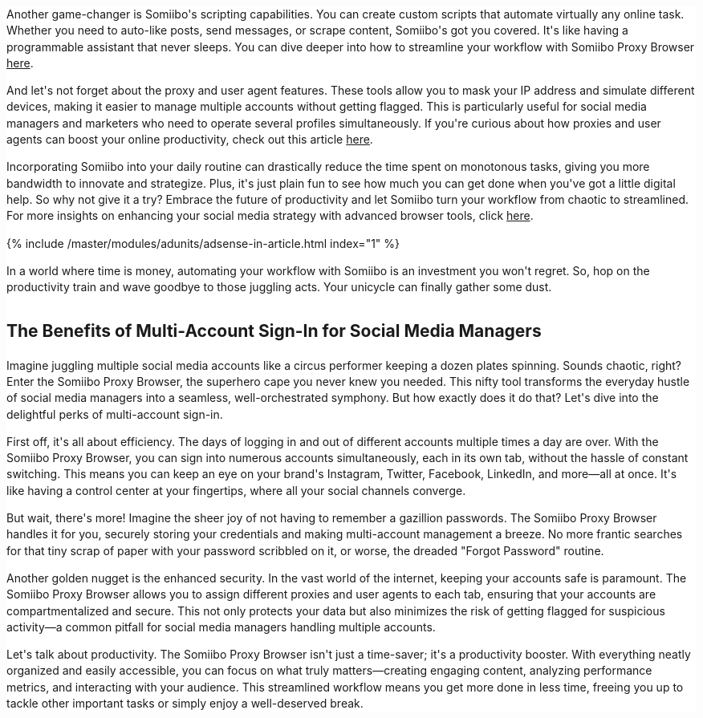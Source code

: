 Another game-changer is Somiibo's scripting capabilities. You can create custom scripts that automate virtually any online task. Whether you need to auto-like posts, send messages, or scrape content, Somiibo's got you covered. It's like having a programmable assistant that never sleeps. You can dive deeper into how to streamline your workflow with Somiibo Proxy Browser [here](https://productivitybrowser.com/blog/how-to-streamline-your-workflow-with-somiibo-proxy-browser).

And let's not forget about the proxy and user agent features. These tools allow you to mask your IP address and simulate different devices, making it easier to manage multiple accounts without getting flagged. This is particularly useful for social media managers and marketers who need to operate several profiles simultaneously. If you're curious about how proxies and user agents can boost your online productivity, check out this article [here](https://productivitybrowser.com/blog/5-tips-for-using-proxies-and-user-agents-to-boost-your-online-productivity).

Incorporating Somiibo into your daily routine can drastically reduce the time spent on monotonous tasks, giving you more bandwidth to innovate and strategize. Plus, it's just plain fun to see how much you can get done when you've got a little digital help. So why not give it a try? Embrace the future of productivity and let Somiibo turn your workflow from chaotic to streamlined. For more insights on enhancing your social media strategy with advanced browser tools, click [here](https://productivitybrowser.com/blog/enhancing-your-social-media-strategy-with-advanced-browser-tools).

{% include /master/modules/adunits/adsense-in-article.html index="1" %}

In a world where time is money, automating your workflow with Somiibo is an investment you won't regret. So, hop on the productivity train and wave goodbye to those juggling acts. Your unicycle can finally gather some dust.

## The Benefits of Multi-Account Sign-In for Social Media Managers

Imagine juggling multiple social media accounts like a circus performer keeping a dozen plates spinning. Sounds chaotic, right? Enter the Somiibo Proxy Browser, the superhero cape you never knew you needed. This nifty tool transforms the everyday hustle of social media managers into a seamless, well-orchestrated symphony. But how exactly does it do that? Let's dive into the delightful perks of multi-account sign-in.

First off, it's all about efficiency. The days of logging in and out of different accounts multiple times a day are over. With the Somiibo Proxy Browser, you can sign into numerous accounts simultaneously, each in its own tab, without the hassle of constant switching. This means you can keep an eye on your brand's Instagram, Twitter, Facebook, LinkedIn, and more—all at once. It's like having a control center at your fingertips, where all your social channels converge.

But wait, there's more! Imagine the sheer joy of not having to remember a gazillion passwords. The Somiibo Proxy Browser handles it for you, securely storing your credentials and making multi-account management a breeze. No more frantic searches for that tiny scrap of paper with your password scribbled on it, or worse, the dreaded "Forgot Password" routine.

Another golden nugget is the enhanced security. In the vast world of the internet, keeping your accounts safe is paramount. The Somiibo Proxy Browser allows you to assign different proxies and user agents to each tab, ensuring that your accounts are compartmentalized and secure. This not only protects your data but also minimizes the risk of getting flagged for suspicious activity—a common pitfall for social media managers handling multiple accounts.

Let's talk about productivity. The Somiibo Proxy Browser isn't just a time-saver; it's a productivity booster. With everything neatly organized and easily accessible, you can focus on what truly matters—creating engaging content, analyzing performance metrics, and interacting with your audience. This streamlined workflow means you get more done in less time, freeing you up to tackle other important tasks or simply enjoy a well-deserved break.
